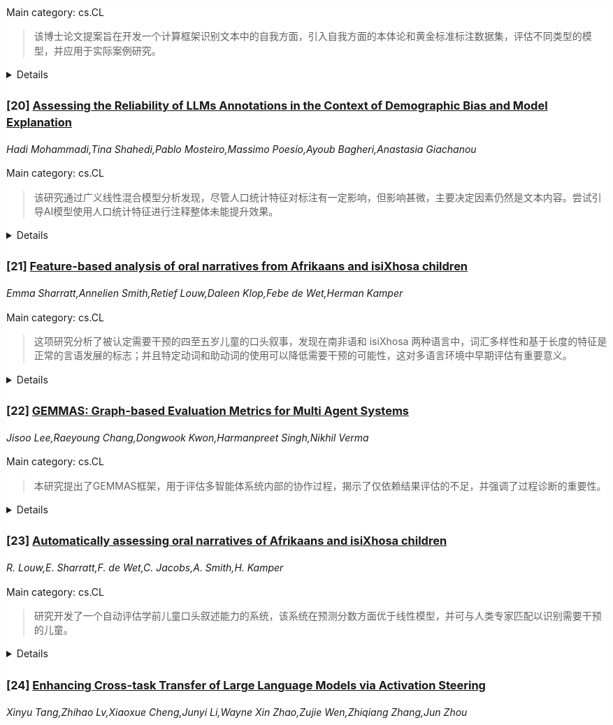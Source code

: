 Main category: cs.CL

> 该博士论文提案旨在开发一个计算框架识别文本中的自我方面，引入自我方面的本体论和黄金标准标注数据集，评估不同类型的模型，并应用于实际案例研究。

<details><summary>Details</summary></details>


### [20] [Assessing the Reliability of LLMs Annotations in the Context of Demographic Bias and Model Explanation](https://arxiv.org/abs/2507.13138)
*Hadi Mohammadi,Tina Shahedi,Pablo Mosteiro,Massimo Poesio,Ayoub Bagheri,Anastasia Giachanou*

Main category: cs.CL

> 该研究通过广义线性混合模型分析发现，尽管人口统计特征对标注有一定影响，但影响甚微，主要决定因素仍然是文本内容。尝试引导AI模型使用人口统计特征进行注释整体未能提升效果。

<details><summary>Details</summary></details>


### [21] [Feature-based analysis of oral narratives from Afrikaans and isiXhosa children](https://arxiv.org/abs/2507.13164)
*Emma Sharratt,Annelien Smith,Retief Louw,Daleen Klop,Febe de Wet,Herman Kamper*

Main category: cs.CL

> 这项研究分析了被认定需要干预的四至五岁儿童的口头叙事，发现在南非语和 isiXhosa 两种语言中，词汇多样性和基于长度的特征是正常的言语发展的标志；并且特定动词和助动词的使用可以降低需要干预的可能性，这对多语言环境中早期评估有重要意义。

<details><summary>Details</summary></details>


### [22] [GEMMAS: Graph-based Evaluation Metrics for Multi Agent Systems](https://arxiv.org/abs/2507.13190)
*Jisoo Lee,Raeyoung Chang,Dongwook Kwon,Harmanpreet Singh,Nikhil Verma*

Main category: cs.CL

> 本研究提出了GEMMAS框架，用于评估多智能体系统内部的协作过程，揭示了仅依赖结果评估的不足，并强调了过程诊断的重要性。

<details><summary>Details</summary></details>


### [23] [Automatically assessing oral narratives of Afrikaans and isiXhosa children](https://arxiv.org/abs/2507.13205)
*R. Louw,E. Sharratt,F. de Wet,C. Jacobs,A. Smith,H. Kamper*

Main category: cs.CL

> 研究开发了一个自动评估学前儿童口头叙述能力的系统，该系统在预测分数方面优于线性模型，并可与人类专家匹配以识别需要干预的儿童。

<details><summary>Details</summary></details>


### [24] [Enhancing Cross-task Transfer of Large Language Models via Activation Steering](https://arxiv.org/abs/2507.13236)
*Xinyu Tang,Zhihao Lv,Xiaoxue Cheng,Junyi Li,Wayne Xin Zhao,Zujie Wen,Zhiqiang Zhang,Jun Zhou*

